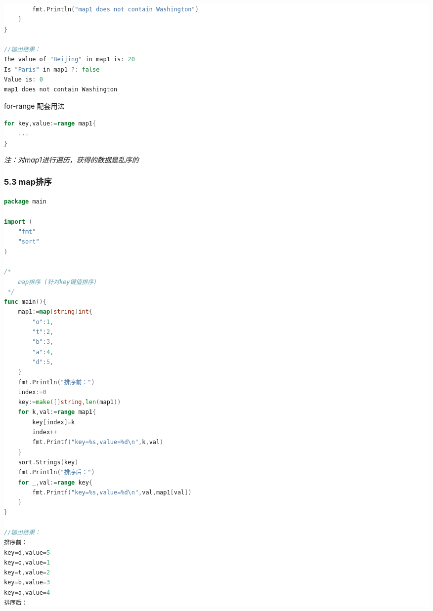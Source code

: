 ```go
		fmt.Println("map1 does not contain Washington")
	}
}

//输出结果：
The value of "Beijing" in map1 is: 20
Is "Paris" in map1 ?: false
Value is: 0
map1 does not contain Washington
```

for-range 配套用法

```go
for key,value:=range map1{
    ...
}
```

*注：对map1进行遍历，获得的数据是乱序的*

### 5.3  map排序

```go
package main

import (
	"fmt"
	"sort"
)

/*
	map排序 (针对key键值排序)
 */
func main(){
	map1:=map[string]int{
		"o":1,
		"t":2,
		"b":3,
		"a":4,
		"d":5,
	}
	fmt.Println("排序前：")
	index:=0
	key:=make([]string,len(map1))
	for k,val:=range map1{
		key[index]=k
		index++
		fmt.Printf("key=%s,value=%d\n",k,val)
	}
	sort.Strings(key)
	fmt.Println("排序后：")
	for _,val:=range key{
		fmt.Printf("key=%s,value=%d\n",val,map1[val])
	}
}

//输出结果：
排序前：
key=d,value=5
key=o,value=1
key=t,value=2
key=b,value=3
key=a,value=4
排序后：
```